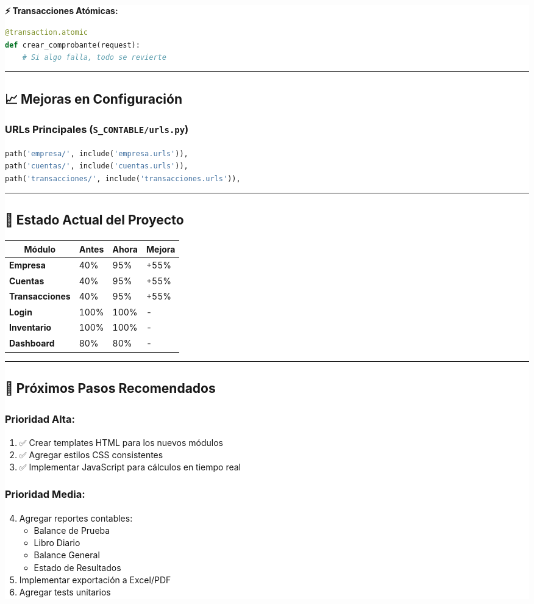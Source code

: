 **⚡ Transacciones Atómicas:**
```python
@transaction.atomic
def crear_comprobante(request):
    # Si algo falla, todo se revierte
```

---

## 📈 Mejoras en Configuración

### **URLs Principales (`S_CONTABLE/urls.py`)**
```python
path('empresa/', include('empresa.urls')),
path('cuentas/', include('cuentas.urls')),
path('transacciones/', include('transacciones.urls')),
```

---

## 🎯 Estado Actual del Proyecto

| Módulo | Antes | Ahora | Mejora |
|--------|-------|-------|--------|
| **Empresa** | 40% | 95% | +55% |
| **Cuentas** | 40% | 95% | +55% |
| **Transacciones** | 40% | 95% | +55% |
| **Login** | 100% | 100% | - |
| **Inventario** | 100% | 100% | - |
| **Dashboard** | 80% | 80% | - |

---

## 🔧 Próximos Pasos Recomendados

### **Prioridad Alta:**
1. ✅ Crear templates HTML para los nuevos módulos
2. ✅ Agregar estilos CSS consistentes
3. ✅ Implementar JavaScript para cálculos en tiempo real

### **Prioridad Media:**
4. Agregar reportes contables:
   - Balance de Prueba
   - Libro Diario
   - Balance General
   - Estado de Resultados
5. Implementar exportación a Excel/PDF
6. Agregar tests unitarios
